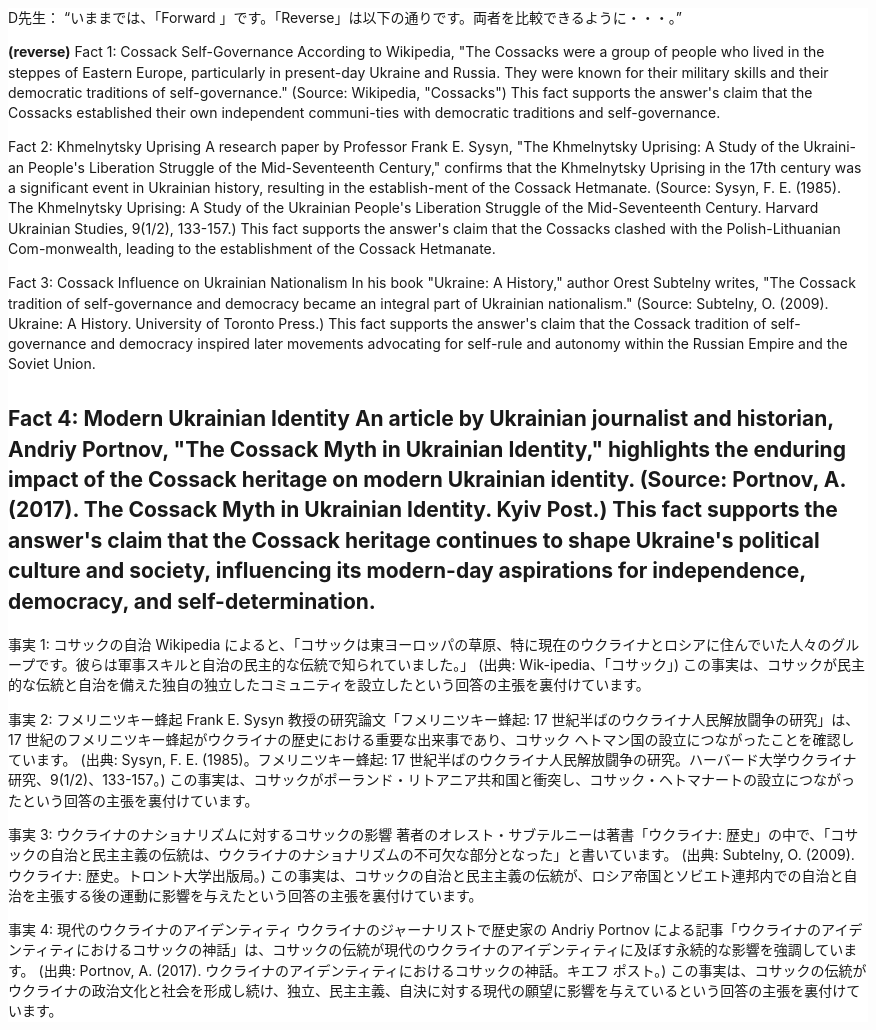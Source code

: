 D先生： “いままでは、「Forward 」です。「Reverse」は以下の通りです。両者を比較できるように・・・。”

**(reverse)**
Fact 1: Cossack Self-Governance
According to Wikipedia, "The Cossacks were a group of people who lived in the steppes of Eastern Europe, particularly in present-day Ukraine and Russia. They were known for their military skills and their democratic traditions of self-governance." (Source: Wikipedia, "Cossacks")
This fact supports the answer's claim that the Cossacks established their own independent communi-ties with democratic traditions and self-governance.

Fact 2: Khmelnytsky Uprising
A research paper by Professor Frank E. Sysyn, "The Khmelnytsky Uprising: A Study of the Ukraini-an People's Liberation Struggle of the Mid-Seventeenth Century," confirms that the Khmelnytsky Uprising in the 17th century was a significant event in Ukrainian history, resulting in the establish-ment of the Cossack Hetmanate. (Source: Sysyn, F. E. (1985). The Khmelnytsky Uprising: A Study of the Ukrainian People's Liberation Struggle of the Mid-Seventeenth Century. Harvard Ukrainian Studies, 9(1/2), 133-157.)
This fact supports the answer's claim that the Cossacks clashed with the Polish-Lithuanian Com-monwealth, leading to the establishment of the Cossack Hetmanate.

Fact 3: Cossack Influence on Ukrainian Nationalism
In his book "Ukraine: A History," author Orest Subtelny writes, "The Cossack tradition of self-governance and democracy became an integral part of Ukrainian nationalism." (Source: Subtelny, O. (2009). Ukraine: A History. University of Toronto Press.)
This fact supports the answer's claim that the Cossack tradition of self-governance and democracy inspired later movements advocating for self-rule and autonomy within the Russian Empire and the Soviet Union.

Fact 4: Modern Ukrainian Identity
An article by Ukrainian journalist and historian, Andriy Portnov, "The Cossack Myth in Ukrainian Identity," highlights the enduring impact of the Cossack heritage on modern Ukrainian identity. (Source: Portnov, A. (2017). The Cossack Myth in Ukrainian Identity. Kyiv Post.)
This fact supports the answer's claim that the Cossack heritage continues to shape Ukraine's political culture and society, influencing its modern-day aspirations for independence, democracy, and self-determination.
---
事実 1: コサックの自治
Wikipedia によると、「コサックは東ヨーロッパの草原、特に現在のウクライナとロシアに住んでいた人々のグループです。彼らは軍事スキルと自治の民主的な伝統で知られていました。」 (出典: Wik-ipedia、「コサック」)
この事実は、コサックが民主的な伝統と自治を備えた独自の独立したコミュニティを設立したという回答の主張を裏付けています。

事実 2: フメリニツキー蜂起
Frank E. Sysyn 教授の研究論文「フメリニツキー蜂起: 17 世紀半ばのウクライナ人民解放闘争の研究」は、17 世紀のフメリニツキー蜂起がウクライナの歴史における重要な出来事であり、コサック ヘトマン国の設立につながったことを確認しています。 (出典: Sysyn, F. E. (1985)。フメリニツキー蜂起: 17 世紀半ばのウクライナ人民解放闘争の研究。ハーバード大学ウクライナ研究、9(1/2)、133-157。)
この事実は、コサックがポーランド・リトアニア共和国と衝突し、コサック・ヘトマナートの設立につながったという回答の主張を裏付けています。

事実 3: ウクライナのナショナリズムに対するコサックの影響
著者のオレスト・サブテルニーは著書「ウクライナ: 歴史」の中で、「コサックの自治と民主主義の伝統は、ウクライナのナショナリズムの不可欠な部分となった」と書いています。 (出典: Subtelny, O. (2009). ウクライナ: 歴史。トロント大学出版局。)
この事実は、コサックの自治と民主主義の伝統が、ロシア帝国とソビエト連邦内での自治と自治を主張する後の運動に影響を与えたという回答の主張を裏付けています。

事実 4: 現代のウクライナのアイデンティティ
ウクライナのジャーナリストで歴史家の Andriy Portnov による記事「ウクライナのアイデンティティにおけるコサックの神話」は、コサックの伝統が現代のウクライナのアイデンティティに及ぼす永続的な影響を強調しています。 (出典: Portnov, A. (2017). ウクライナのアイデンティティにおけるコサックの神話。キエフ ポスト。)
この事実は、コサックの伝統がウクライナの政治文化と社会を形成し続け、独立、民主主義、自決に対する現代の願望に影響を与えているという回答の主張を裏付けています。

